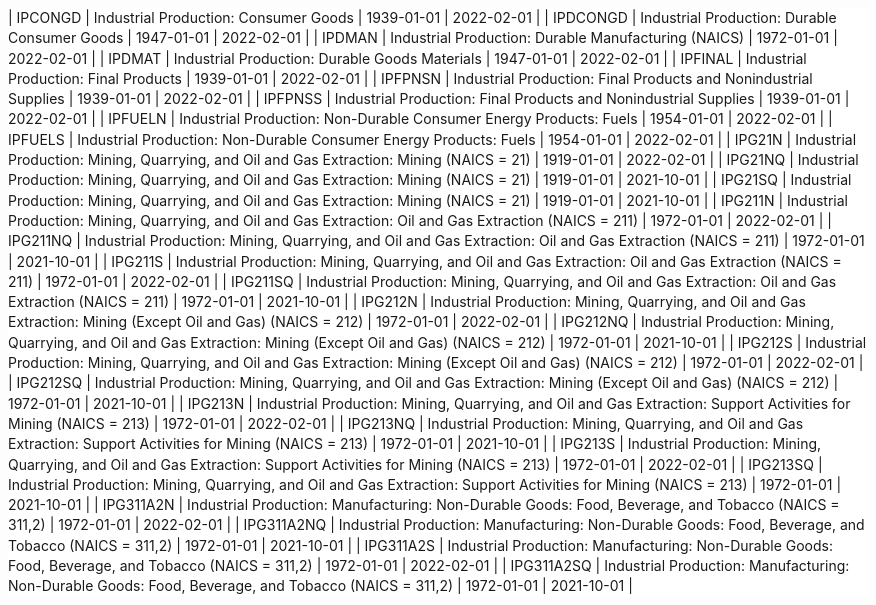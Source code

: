 | IPCONGD         | Industrial Production: Consumer Goods                                                                                                               | 1939-01-01          | 2022-02-01        |
| IPDCONGD        | Industrial Production: Durable Consumer Goods                                                                                                       | 1947-01-01          | 2022-02-01        |
| IPDMAN          | Industrial Production: Durable Manufacturing (NAICS)                                                                                                | 1972-01-01          | 2022-02-01        |
| IPDMAT          | Industrial Production: Durable Goods Materials                                                                                                      | 1947-01-01          | 2022-02-01        |
| IPFINAL         | Industrial Production: Final Products                                                                                                               | 1939-01-01          | 2022-02-01        |
| IPFPNSN         | Industrial Production: Final Products and Nonindustrial Supplies                                                                                    | 1939-01-01          | 2022-02-01        |
| IPFPNSS         | Industrial Production: Final Products and Nonindustrial Supplies                                                                                    | 1939-01-01          | 2022-02-01        |
| IPFUELN         | Industrial Production: Non-Durable Consumer Energy Products: Fuels                                                                                  | 1954-01-01          | 2022-02-01        |
| IPFUELS         | Industrial Production: Non-Durable Consumer Energy Products: Fuels                                                                                  | 1954-01-01          | 2022-02-01        |
| IPG21N          | Industrial Production: Mining, Quarrying, and Oil and Gas Extraction: Mining (NAICS = 21)                                                           | 1919-01-01          | 2022-02-01        |
| IPG21NQ         | Industrial Production: Mining, Quarrying, and Oil and Gas Extraction: Mining (NAICS = 21)                                                           | 1919-01-01          | 2021-10-01        |
| IPG21SQ         | Industrial Production: Mining, Quarrying, and Oil and Gas Extraction: Mining (NAICS = 21)                                                           | 1919-01-01          | 2021-10-01        |
| IPG211N         | Industrial Production: Mining, Quarrying, and Oil and Gas Extraction: Oil and Gas Extraction (NAICS = 211)                                          | 1972-01-01          | 2022-02-01        |
| IPG211NQ        | Industrial Production: Mining, Quarrying, and Oil and Gas Extraction: Oil and Gas Extraction (NAICS = 211)                                          | 1972-01-01          | 2021-10-01        |
| IPG211S         | Industrial Production: Mining, Quarrying, and Oil and Gas Extraction: Oil and Gas Extraction (NAICS = 211)                                          | 1972-01-01          | 2022-02-01        |
| IPG211SQ        | Industrial Production: Mining, Quarrying, and Oil and Gas Extraction: Oil and Gas Extraction (NAICS = 211)                                          | 1972-01-01          | 2021-10-01        |
| IPG212N         | Industrial Production: Mining, Quarrying, and Oil and Gas Extraction: Mining (Except Oil and Gas) (NAICS = 212)                                     | 1972-01-01          | 2022-02-01        |
| IPG212NQ        | Industrial Production: Mining, Quarrying, and Oil and Gas Extraction: Mining (Except Oil and Gas) (NAICS = 212)                                     | 1972-01-01          | 2021-10-01        |
| IPG212S         | Industrial Production: Mining, Quarrying, and Oil and Gas Extraction: Mining (Except Oil and Gas) (NAICS = 212)                                     | 1972-01-01          | 2022-02-01        |
| IPG212SQ        | Industrial Production: Mining, Quarrying, and Oil and Gas Extraction: Mining (Except Oil and Gas) (NAICS = 212)                                     | 1972-01-01          | 2021-10-01        |
| IPG213N         | Industrial Production: Mining, Quarrying, and Oil and Gas Extraction: Support Activities for Mining (NAICS = 213)                                   | 1972-01-01          | 2022-02-01        |
| IPG213NQ        | Industrial Production: Mining, Quarrying, and Oil and Gas Extraction: Support Activities for Mining (NAICS = 213)                                   | 1972-01-01          | 2021-10-01        |
| IPG213S         | Industrial Production: Mining, Quarrying, and Oil and Gas Extraction: Support Activities for Mining (NAICS = 213)                                   | 1972-01-01          | 2022-02-01        |
| IPG213SQ        | Industrial Production: Mining, Quarrying, and Oil and Gas Extraction: Support Activities for Mining (NAICS = 213)                                   | 1972-01-01          | 2021-10-01        |
| IPG311A2N       | Industrial Production: Manufacturing: Non-Durable Goods: Food, Beverage, and Tobacco (NAICS = 311,2)                                                | 1972-01-01          | 2022-02-01        |
| IPG311A2NQ      | Industrial Production: Manufacturing: Non-Durable Goods: Food, Beverage, and Tobacco (NAICS = 311,2)                                                | 1972-01-01          | 2021-10-01        |
| IPG311A2S       | Industrial Production: Manufacturing: Non-Durable Goods: Food, Beverage, and Tobacco (NAICS = 311,2)                                                | 1972-01-01          | 2022-02-01        |
| IPG311A2SQ      | Industrial Production: Manufacturing: Non-Durable Goods: Food, Beverage, and Tobacco (NAICS = 311,2)                                                | 1972-01-01          | 2021-10-01        |